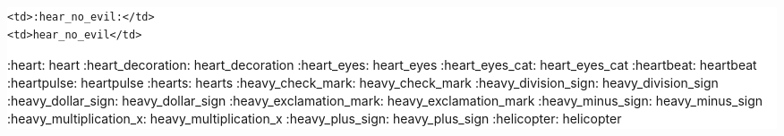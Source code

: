     <td>:hear_no_evil:</td>
    <td>hear_no_evil</td>
  </tr>
  <tr>
    <td>:heart:</td>
    <td>heart</td>
  </tr>
  <tr>
    <td>:heart_decoration:</td>
    <td>heart_decoration</td>
  </tr>
  <tr>
    <td>:heart_eyes:</td>
    <td>heart_eyes</td>
  </tr>
  <tr>
    <td>:heart_eyes_cat:</td>
    <td>heart_eyes_cat</td>
  </tr>
  <tr>
    <td>:heartbeat:</td>
    <td>heartbeat</td>
  </tr>
  <tr>
    <td>:heartpulse:</td>
    <td>heartpulse</td>
  </tr>
  <tr>
    <td>:hearts:</td>
    <td>hearts</td>
  </tr>
  <tr>
    <td>:heavy_check_mark:</td>
    <td>heavy_check_mark</td>
  </tr>
  <tr>
    <td>:heavy_division_sign:</td>
    <td>heavy_division_sign</td>
  </tr>
  <tr>
    <td>:heavy_dollar_sign:</td>
    <td>heavy_dollar_sign</td>
  </tr>
  <tr>
    <td>:heavy_exclamation_mark:</td>
    <td>heavy_exclamation_mark</td>
  </tr>
  <tr>
    <td>:heavy_minus_sign:</td>
    <td>heavy_minus_sign</td>
  </tr>
  <tr>
    <td>:heavy_multiplication_x:</td>
    <td>heavy_multiplication_x</td>
  </tr>
  <tr>
    <td>:heavy_plus_sign:</td>
    <td>heavy_plus_sign</td>
  </tr>
  <tr>
    <td>:helicopter:</td>
    <td>helicopter</td>
  </tr>
  <tr>